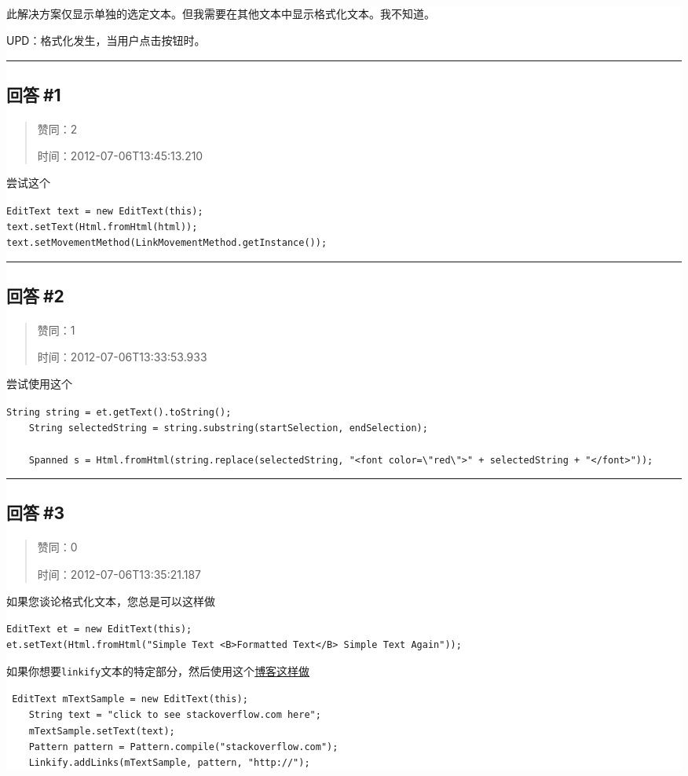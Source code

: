此解决方案仅显示单独的选定文本。但我需要在其他文本中显示格式化文本。我不知道。

UPD：格式化发生，当用户点击按钮时。

* * *

## 回答 #1

> 赞同：2
> 
> 时间：2012-07-06T13:45:13.210

尝试这个

```
EditText text = new EditText(this); 
text.setText(Html.fromHtml(html));
text.setMovementMethod(LinkMovementMethod.getInstance()); 
```

* * *

## 回答 #2

> 赞同：1
> 
> 时间：2012-07-06T13:33:53.933

尝试使用这个

```
String string = et.getText().toString();
    String selectedString = string.substring(startSelection, endSelection);

    Spanned s = Html.fromHtml(string.replace(selectedString, "<font color=\"red\">" + selectedString + "</font>")); 
```

* * *

## 回答 #3

> 赞同：0
> 
> 时间：2012-07-06T13:35:21.187

如果您谈论格式化文本，您总是可以这样做

```
EditText et = new EditText(this);
et.setText(Html.fromHtml("Simple Text <B>Formatted Text</B> Simple Text Again")); 
```

如果你想要`linkify`文本的特定部分，然后使用这个[博客这样做](http://www.sherif.mobi/2011/09/html-and-activity-links-in-textview.html)

```
 EditText mTextSample = new EditText(this);
    String text = "click to see stackoverflow.com here";   
    mTextSample.setText(text);        
    Pattern pattern = Pattern.compile("stackoverflow.com");   
    Linkify.addLinks(mTextSample, pattern, "http://"); 
```
